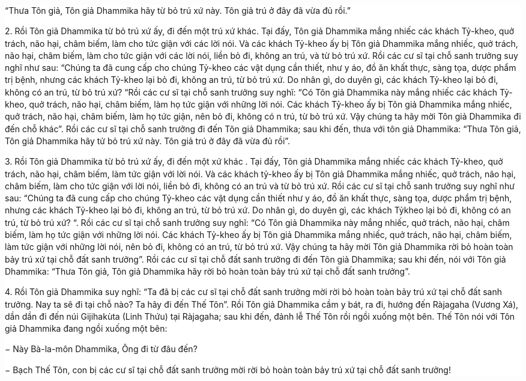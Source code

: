“Thưa Tôn giả, Tôn giả Dhammika hãy từ bỏ trú xứ này. Tôn giả trú ở đây đã vừa đủ rồi.”

2\. Rồi Tôn giả Dhammika từ bỏ trú xứ ấy, đi đến một trú xứ khác. Tại đấy, Tôn giả Dhammika mắng
nhiếc các khách Tỷ-kheo, quở trách, não hại, châm biếm, làm cho tức giận với các lời nói. Và các khách
Tỷ-kheo ấy bị Tôn giả Dhammika mắng nhiếc, quở trách, não hại, châm biếm, làm cho tức giận với các
lời nói, liền bỏ đi, không an trú, và từ bỏ trú xứ. Rồi các cư sĩ tại chỗ sanh trưởng suy nghĩ như sau:
“Chúng ta đã cung cấp cho chúng Tỷ-kheo các vật dụng cần thiết, như y áo, đồ ăn khất thực, sàng tọa,
dược phẩm trị bệnh, nhưng các khách Tỷ-kheo lại bỏ đi, không an trú, từ bỏ trú xứ. Do nhân gì, do
duyên gì, các khách Tỷ-kheo lại bỏ đi, không có an trú, từ bỏ trú xứ? “Rồi các cư sĩ tại chỗ sanh trưởng
suy nghĩ: “Có Tôn giả Dhammika này mắng nhiếc các khách Tỷ-kheo, quở trách, não hại, châm biếm,
làm họ tức giận với những lời nói. Các khách Tỷ-kheo ấy bị Tôn giả Dhammika mắng nhiếc, quở trách,
não hại, châm biếm, làm họ tức giận, nên bỏ đi, không có n trú, từ bỏ trú xứ. Vậy chúng ta hãy mời Tôn
giả Dhammika đi đến chỗ khác”. Rồi các cư sĩ tại chỗ sanh trưởng đi đến Tôn giả Dhammika; sau khi
đến, thưa với tôn giả Dhammika: “Thưa Tôn giả, Tôn giả Dhammika hãy tử bỏ trú xứ này. Tôn giả trú ở
đây đã vừa đủ rồi”.

3\. Rồi Tôn giả Dhammika từ bỏ trú xứ ấy, đi đến một xứ khác . Tại đấy, Tôn giả Dhammika mắng nhiếc
các khách Tỷ-kheo, quở trách, não hại, châm biếm, làm tức giận với lời nói. Và các khách tỷ-kheo ấy bị
Tôn giả Dhammika mắng nhiếc, quở trách, não hại, châm biếm, làm cho tức giận với lời nói, liền bỏ đi,
không có an trú và từ bỏ trú xứ. Rồi các cư sĩ tại chỗ sanh trưởng suy nghĩ như sau: “Chúng ta đã cung
cấp cho chúng Tỷ-kheo các vật dụng cần thiết như y áo, đồ ăn khất thực, sàng tọa, dược phẩm trị bệnh,
nhưng các khách Tỷ-kheo lại bỏ đi, không an trú, từ bỏ trú xứ. Do nhân gì, do duyên gì, các khách Tỷkheo lại bỏ đi, không có an trú, từ bỏ trú xứ? “. Rồi các cư sĩ tại chỗ sanh trưởng suy nghĩ: “Có Tôn giả
Dhammika này mắng nhiếc, quở trách, não hại, châm biếm, làm họ tức giận với những lời nói. Các
khách Tỷ-kheo ấy bị Tôn giả Dhammika mắng nhiếc, quở trách, não hại, châm biếm, làm tức giận với
những lời nói, nên bỏ đi, không có an trú, từ bỏ trú xứ. Vậy chúng ta hãy mời Tôn giả Dhammika rời bỏ
hoàn toàn bảy trú xứ tại chỗ đất sanh trưởng”. Rồi các cư sĩ tại chỗ đất sanh trưởng đi đến Tôn giả
Dhammika; sau khi đến, nói với Tôn giả Dhammika: “Thưa Tôn giả, Tôn giả Dhammika hãy rời bỏ
hoàn toàn bảy trú xứ tại chỗ đất sanh trưởng”.

4\. Rồi Tôn giả Dhammika suy nghĩ: “Ta đã bị các cư sĩ tại chỗ đất sanh trưởng mời rời bỏ hoàn toàn bảy
trú xứ tại chỗ đất sanh trưởng. Nay ta sẽ đi tại chỗ nào? Ta hãy đi đến Thế Tôn”. Rồi Tôn giả Dhammika
cầm y bát, ra đi, hướng đến Ràjagaha (Vương Xá), dần dần đi đến núi Gijihakùta (Linh Thứu) tại
Ràjagaha; sau khi đến, đảnh lễ Thế Tôn rồi ngồi xuống một bên. Thế Tôn nói với Tôn giả Dhammika
đang ngồi xuống một bên:

− Này Bà-la-môn Dhammika, Ông đi từ đâu đến?

− Bạch Thế Tôn, con bị các cư sĩ tại chỗ đất sanh trưởng mời rời bỏ hoàn toàn bảy trú xứ tại chỗ đất sanh
trưởng!
